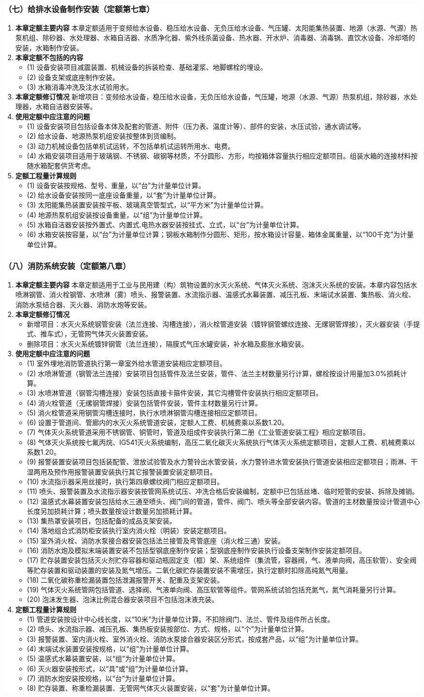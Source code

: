 




### （七）给排水设备制作安装（定额第七章）

1. **本章定额主要内容** 本章定额适用于变频给水设备、稳压给水设备、无负压给水设备、气压罐、太阳能集热装置、地源（水源、气源）热泵机组、除砂器、水处理器、水箱自洁器、水质净化器、紫外线杀菌设备、热水器、开水炉、消毒器、消毒锅、直饮水设备、冷却塔的安装，水箱制作安装。
2. **本章定额不包括的内容**
   - (1) 设备安装项目减震装置、机械设备的拆装检查、基础灌浆、地脚螺栓的埋设。
   - (2) 设备支架或底座制作安装。
   - (3) 水箱消毒冲洗及注水试验用水。
3. **本章定额修订情况** 新增项目：变频给水设备，稳压给水设备，无负压给水设备，气压罐，地源（水源、气源）热泵机组，除砂器，水处理器，水箱自洁器安装等。
4. **使用定额中应注意的问题**
   - (1) 设备安装项目包括设备本体及配套的管道、附件（压力表、温度计等）、部件的安装，水压试验，通水调试等。
   - (2) 给水设备、地源热泵机组安装按整体到货编制。
   - (3) 动力机械设备包括单机试运转，不包括单机试运转所用水、电费。
   - (4) 水箱安装项目适用于玻璃钢、不锈钢、碳钢等材质，不分圆形、方形，均按箱体容量执行相应定额项目。组装水箱的连接材料按随水箱配套供货考虑。
5. **定额工程量计算规则**
   - (1) 设备安装按规格、型号、重量，以“台”为计量单位计算。
   - (2) 给水设备安装按同一底座设备重量，以“套”为计量单位计算。
   - (3) 太阳能集热装置安装按平板、玻璃真空管型式，以“平方米”为计量单位计算。
   - (4) 地源热泵机组安装按设备重量，以“组”为计量单位计算。
   - (5) 水箱自洁器安装按外置式、内置式.电热水器安装按挂式、立式，以“台”为计量单位计算。
   - (6) 水箱安装按容量，以“台”为计量单位计算；钢板水箱制作分圆形、矩形，按水箱设计容量、箱体金属重量，以“100千克”为计量单位计算。



### （八）消防系统安装（定额第八章）

1. **本章定额主要内容** 本章定额适用于工业与民用建（构）筑物设置的水灭火系统、气体灭火系统、泡沫灭火系统的安装。本章内容包括水喷淋钢管、消火栓钢管、水喷淋（雾）喷头、报警装置、水流指示器、温感式水幕装置、减压孔板、末端试水装置、集热板、消火栓、消防水泵结合器、灭火器、消防水炮等安装。
2. **本章定额修订情况**
   - 新增项目：水灭火系统钢管安装（法兰连接、沟槽连接），消火栓管道安装（镀锌钢管螺纹连接、无缧钢管焊接），灭火器安装（手提式、推车式），无管网气体灭火装置安装。
   - 删除项目：水灭火系统镀锌钢管（法兰连接），隔膜式气压水罐安装，补水箱及膨胀水箱安装。
3. **使用定额中应注意的问题**
   - (1) 室外埋地消防管道执行第一章室外给水管道安装相应定额项目。
   - (2) 水喷淋管道（钢管法兰连接）安装项目包括管件及法兰安装，管件、法兰主材数量另行计算，螺栓按设计用量加3.0%损耗计算。
   - (3) 水喷淋管道（钢管沟槽连接）安装包括直接卡箍件安装，其它沟槽管件安装执行相应定额项目。
   - (4) 消火栓管道（无缧钢管焊接）安装包括管件安装，管件主材数量另行计算。
   - (5) 消火栓管道采用钢管沟槽连接时，执行水喷淋钢管沟槽连接相应定额项目。
   - (6) 设置于管道间、管廊内的水灭火系统管道安装，定额人工费、机械费乘以系数1.20。
   - (7) 气体灭火系统管道采用不锈钢管、铜管时，管道及组成件安装执行第二册《工业管道安装工程》相应定额项目。
   - (8) 气体灭火系统按七氟丙烷、IG541灭火系统编制，高压二氧化碳灭火系统执行气体灭火系统定额项目，定额人工费、机械费乘以系数1.20。
   - (9) 报警装置安装项目包括装配管、泄放试验管及水力警铃出水管安装，水力警铃进水管安装执行管道安装相应定额项目；雨淋、干湿两用及预作用报警装置安装执行其它报警装置安装定额项目。
   - (10) 水流指示器采用丝接时，执行第四章螺纹阀门相应定额项目。
   - (11) 喷头、报警装置及水流指示器安装按管网系统试压、冲洗合格后安装编制，定额中已包括丝堵、临时短管的安装、拆除及摊销。
   - (12) 温感式水幕装置安装包括给水三通至喷头、阀门间的管道，管件、阀门、喷头等全部安装内容。管道的主材数量按设计管道中心长度另加损耗计算；喷头数量按设计数量另加损耗计算。
   - (13) 集热罩安装项目，包括配备的成品支架安装。
   - (14) 落地组合式消防柜安装执行室内消火栓（明装）安装定额项目。
   - (15) 室外消火栓、消防水泵接合器安装包括法兰接管及弯管底座（消火栓三通）安装。
   - (16) 消防水炮及模拟末端装置安装不包括型钢底座制作安装；型钢底座制作安装执行设备支架制作安装定额项目。
   - (17) 贮存装置安装包括灭火剂贮存容器和驱动瓶固定支（框）架、系统组件（集流管，容器阀，气、液单向阀，高压软管）、安全阀等贮存装置和驱动装置的安装及氮气增压。二氧化碳贮存装置安装不需增压，执行定额时扣除高纯氮气用量。
   - (18) 二氧化碳称重检漏装置包括泄漏报警开关、配重及支架安装。
   - (19) 气体灭火系统管网包括管道、选择阀、气液单向阀、高压软管等组件。管网系统试验包括充氮气，氮气消耗量另行计算。
   - (20) 泡沫发生器、泡沫比例混合器安装项目不包括泡沫液充装。
4. **定额工程量计算规则**
   - (1) 管道安装按设计中心线长度，以“10米”为计量单位计算。不扣除阀门、法兰、管件及组件所占长度。
   - (2) 喷头、水流指示器、减压孔板、集热板安装按部位、方式、规格，以“个”为计量单位计算。
   - (3) 报警装置、室内消火栓、室外消火栓、消防水泵接合器安装区分形式，按成套产品，以“组”为计量单位计算。
   - (4) 末端试水装置安装按规格，以“组”为计量单位计算。
   - (5) 温感式水幕装置安装，以“组”为计量单位计算。
   - (6) 灭火器安装按形式，以“具”或“组”为计量单位计算。
   - (7) 消防水炮安装按规格，以“台”为计量单位计算。
   - (8) 贮存装置、称重检漏装置、无管网气体灭火装置安装，以“套”为计量单位计算。